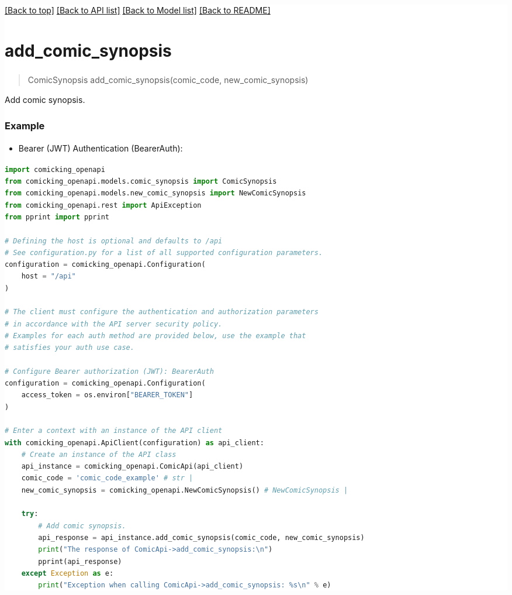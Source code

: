 [[Back to top]](#) [[Back to API list]](../README.md#documentation-for-api-endpoints) [[Back to Model list]](../README.md#documentation-for-models) [[Back to README]](../README.md)

# **add_comic_synopsis**
> ComicSynopsis add_comic_synopsis(comic_code, new_comic_synopsis)

Add comic synopsis.

### Example

* Bearer (JWT) Authentication (BearerAuth):

```python
import comicking_openapi
from comicking_openapi.models.comic_synopsis import ComicSynopsis
from comicking_openapi.models.new_comic_synopsis import NewComicSynopsis
from comicking_openapi.rest import ApiException
from pprint import pprint

# Defining the host is optional and defaults to /api
# See configuration.py for a list of all supported configuration parameters.
configuration = comicking_openapi.Configuration(
    host = "/api"
)

# The client must configure the authentication and authorization parameters
# in accordance with the API server security policy.
# Examples for each auth method are provided below, use the example that
# satisfies your auth use case.

# Configure Bearer authorization (JWT): BearerAuth
configuration = comicking_openapi.Configuration(
    access_token = os.environ["BEARER_TOKEN"]
)

# Enter a context with an instance of the API client
with comicking_openapi.ApiClient(configuration) as api_client:
    # Create an instance of the API class
    api_instance = comicking_openapi.ComicApi(api_client)
    comic_code = 'comic_code_example' # str | 
    new_comic_synopsis = comicking_openapi.NewComicSynopsis() # NewComicSynopsis | 

    try:
        # Add comic synopsis.
        api_response = api_instance.add_comic_synopsis(comic_code, new_comic_synopsis)
        print("The response of ComicApi->add_comic_synopsis:\n")
        pprint(api_response)
    except Exception as e:
        print("Exception when calling ComicApi->add_comic_synopsis: %s\n" % e)
```

